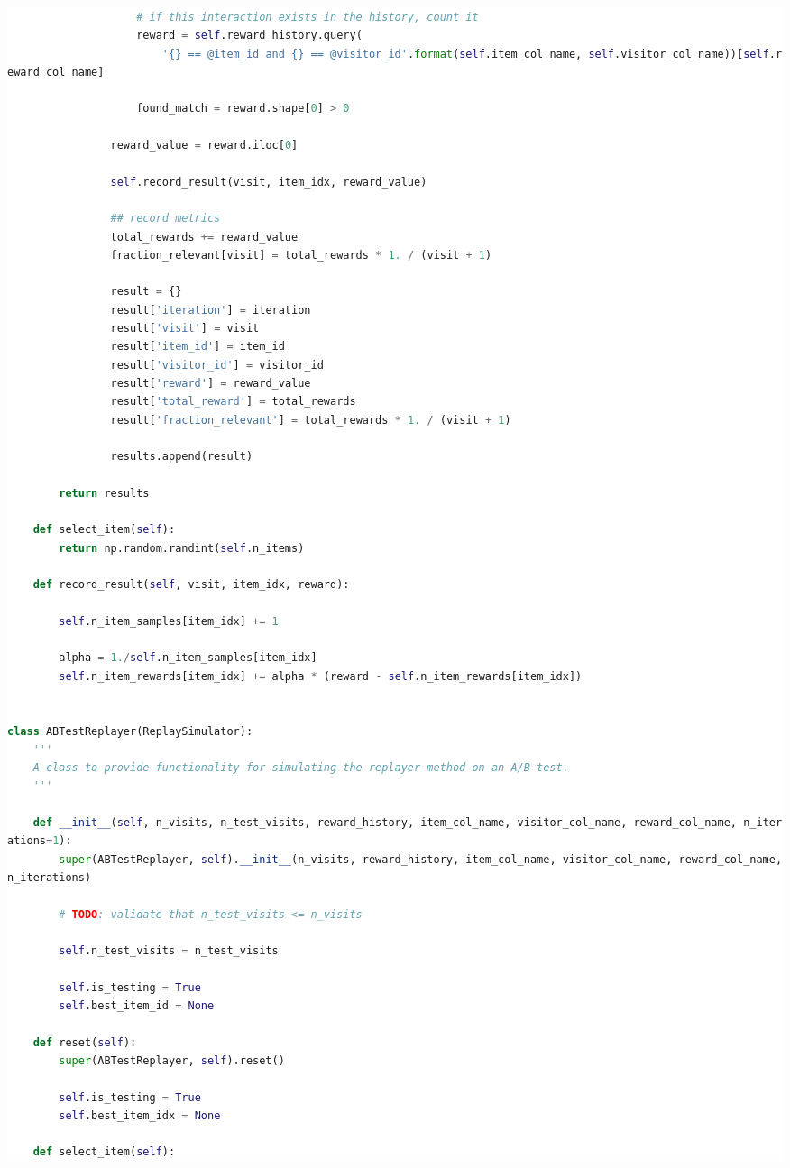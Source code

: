 ```python id="nlNYIT56lkMx"
                    # if this interaction exists in the history, count it
                    reward = self.reward_history.query(
                        '{} == @item_id and {} == @visitor_id'.format(self.item_col_name, self.visitor_col_name))[self.reward_col_name]
                    
                    found_match = reward.shape[0] > 0
                
                reward_value = reward.iloc[0]
                
                self.record_result(visit, item_idx, reward_value)
                
                ## record metrics
                total_rewards += reward_value
                fraction_relevant[visit] = total_rewards * 1. / (visit + 1)
                
                result = {}
                result['iteration'] = iteration
                result['visit'] = visit
                result['item_id'] = item_id
                result['visitor_id'] = visitor_id
                result['reward'] = reward_value
                result['total_reward'] = total_rewards
                result['fraction_relevant'] = total_rewards * 1. / (visit + 1)
                
                results.append(result)
        
        return results
        
    def select_item(self):
        return np.random.randint(self.n_items)
        
    def record_result(self, visit, item_idx, reward):
    
        self.n_item_samples[item_idx] += 1
        
        alpha = 1./self.n_item_samples[item_idx]
        self.n_item_rewards[item_idx] += alpha * (reward - self.n_item_rewards[item_idx])


class ABTestReplayer(ReplaySimulator):
    '''
    A class to provide functionality for simulating the replayer method on an A/B test.
    '''
    
    def __init__(self, n_visits, n_test_visits, reward_history, item_col_name, visitor_col_name, reward_col_name, n_iterations=1):
        super(ABTestReplayer, self).__init__(n_visits, reward_history, item_col_name, visitor_col_name, reward_col_name, n_iterations)
        
        # TODO: validate that n_test_visits <= n_visits
    
        self.n_test_visits = n_test_visits
        
        self.is_testing = True
        self.best_item_id = None
        
    def reset(self):
        super(ABTestReplayer, self).reset()
        
        self.is_testing = True
        self.best_item_idx = None
    
    def select_item(self):
```